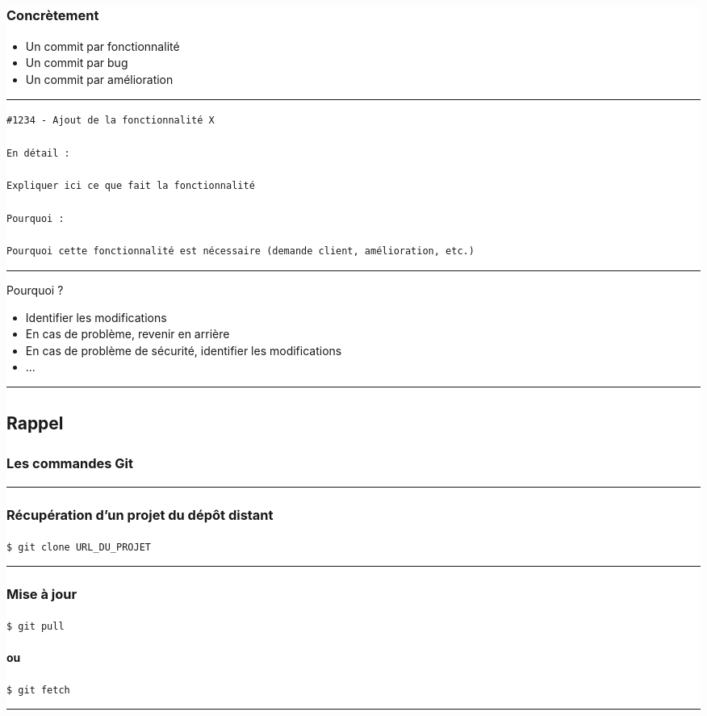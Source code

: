 
### Concrètement

- Un commit par fonctionnalité
- Un commit par bug
- Un commit par amélioration

---

```md
#1234 - Ajout de la fonctionnalité X

En détail :

Expliquer ici ce que fait la fonctionnalité

Pourquoi :

Pourquoi cette fonctionnalité est nécessaire (demande client, amélioration, etc.)
```

---

Pourquoi ? 

- Identifier les modifications
- En cas de problème, revenir en arrière
- En cas de problème de sécurité, identifier les modifications
- ...

---

## Rappel

### Les commandes Git

---

### Récupération d’un projet du dépôt distant

```sh
$ git clone URL_DU_PROJET
```

---

### Mise à jour

```sh
$ git pull
```

#### ou

```sh
$ git fetch
```

---